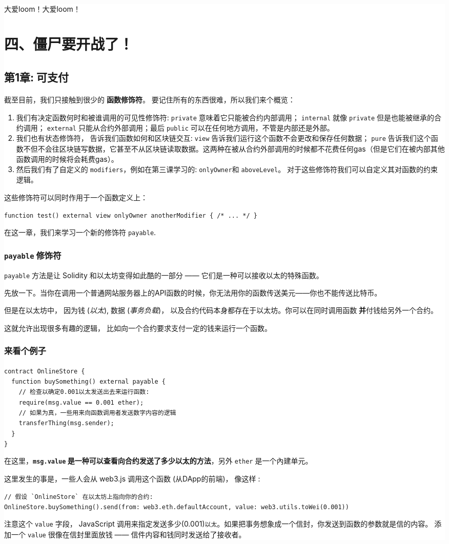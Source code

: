 大爱loom！大爱loom！

# 四、僵尸要开战了！

## 第1章: 可支付

截至目前，我们只接触到很少的 **函数修饰符**。 要记住所有的东西很难，所以我们来个概览：

1. 我们有决定函数何时和被谁调用的可见性修饰符: `private` 意味着它只能被合约内部调用； `internal` 就像 `private` 但是也能被继承的合约调用； `external` 只能从合约外部调用；最后 `public` 可以在任何地方调用，不管是内部还是外部。
2. 我们也有状态修饰符， 告诉我们函数如何和区块链交互: `view` 告诉我们运行这个函数不会更改和保存任何数据； `pure` 告诉我们这个函数不但不会往区块链写数据，它甚至不从区块链读取数据。这两种在被从合约外部调用的时候都不花费任何gas（但是它们在被内部其他函数调用的时候将会耗费gas）。
3. 然后我们有了自定义的 `modifiers`，例如在第三课学习的: `onlyOwner`和 `aboveLevel`。 对于这些修饰符我们可以自定义其对函数的约束逻辑。

这些修饰符可以同时作用于一个函数定义上：

```
function test() external view onlyOwner anotherModifier { /* ... */ }
```

在这一章，我们来学习一个新的修饰符 `payable`.

### `payable` 修饰符

`payable` 方法是让 Solidity 和以太坊变得如此酷的一部分 —— 它们是一种可以接收以太的特殊函数。

先放一下。当你在调用一个普通网站服务器上的API函数的时候，你无法用你的函数传送美元——你也不能传送比特币。

但是在以太坊中， 因为钱 (*以太*), 数据 (*事务负载*)， 以及合约代码本身都存在于以太坊。你可以在同时调用函数 **并**付钱给另外一个合约。

这就允许出现很多有趣的逻辑， 比如向一个合约要求支付一定的钱来运行一个函数。

### 来看个例子

```
contract OnlineStore {
  function buySomething() external payable {
    // 检查以确定0.001以太发送出去来运行函数:
    require(msg.value == 0.001 ether);
    // 如果为真，一些用来向函数调用者发送数字内容的逻辑
    transferThing(msg.sender);
  }
}
```

在这里，**`msg.value` 是一种可以查看向合约发送了多少以太的方法**，另外 `ether` 是一个內建单元。

这里发生的事是，一些人会从 web3.js 调用这个函数 (从DApp的前端)， 像这样 :

```
// 假设 `OnlineStore` 在以太坊上指向你的合约:
OnlineStore.buySomething().send(from: web3.eth.defaultAccount, value: web3.utils.toWei(0.001))
```

注意这个 `value` 字段， JavaScript 调用来指定发送多少(0.001)`以太`。如果把事务想象成一个信封，你发送到函数的参数就是信的内容。 添加一个 `value` 很像在信封里面放钱 —— 信件内容和钱同时发送给了接收者。
